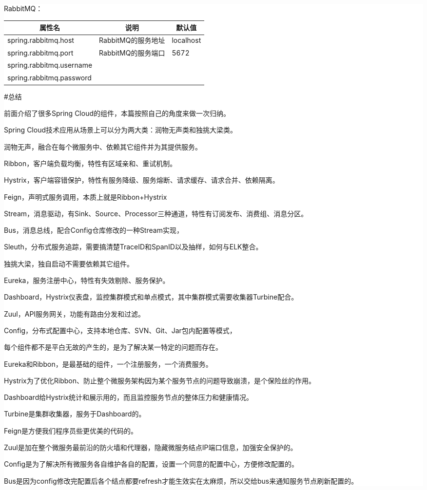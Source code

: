RabbitMQ：

| 属性名                      | 说明            | 默认值       |
| ------------------------ | ------------- | --------- |
| spring.rabbitmq.host     | RabbitMQ的服务地址 | localhost |
| spring.rabbitmq.port     | RabbitMQ的服务端口 | 5672      |
| spring.rabbitmq.username |               |           |
| spring.rabbitmq.password |               |           |

#总结

前面介绍了很多Spring Cloud的组件，本篇按照自己的角度来做一次归纳。

Spring Cloud技术应用从场景上可以分为两大类：润物无声类和独挑大梁类。

 

润物无声，融合在每个微服务中、依赖其它组件并为其提供服务。

Ribbon，客户端负载均衡，特性有区域亲和、重试机制。

Hystrix，客户端容错保护，特性有服务降级、服务熔断、请求缓存、请求合并、依赖隔离。

Feign，声明式服务调用，本质上就是Ribbon+Hystrix

Stream，消息驱动，有Sink、Source、Processor三种通道，特性有订阅发布、消费组、消息分区。

Bus，消息总线，配合Config仓库修改的一种Stream实现，

Sleuth，分布式服务追踪，需要搞清楚TraceID和SpanID以及抽样，如何与ELK整合。

 

独挑大梁，独自启动不需要依赖其它组件。

Eureka，服务注册中心，特性有失效剔除、服务保护。

Dashboard，Hystrix仪表盘，监控集群模式和单点模式，其中集群模式需要收集器Turbine配合。

Zuul，API服务网关，功能有路由分发和过滤。

Config，分布式配置中心，支持本地仓库、SVN、Git、Jar包内配置等模式，

 

每个组件都不是平白无故的产生的，是为了解决某一特定的问题而存在。

Eureka和Ribbon，是最基础的组件，一个注册服务，一个消费服务。

Hystrix为了优化Ribbon、防止整个微服务架构因为某个服务节点的问题导致崩溃，是个保险丝的作用。

Dashboard给Hystrix统计和展示用的，而且监控服务节点的整体压力和健康情况。

Turbine是集群收集器，服务于Dashboard的。

Feign是方便我们程序员些更优美的代码的。

Zuul是加在整个微服务最前沿的防火墙和代理器，隐藏微服务结点IP端口信息，加强安全保护的。

Config是为了解决所有微服务各自维护各自的配置，设置一个同意的配置中心，方便修改配置的。

Bus是因为config修改完配置后各个结点都要refresh才能生效实在太麻烦，所以交给bus来通知服务节点刷新配置的。
